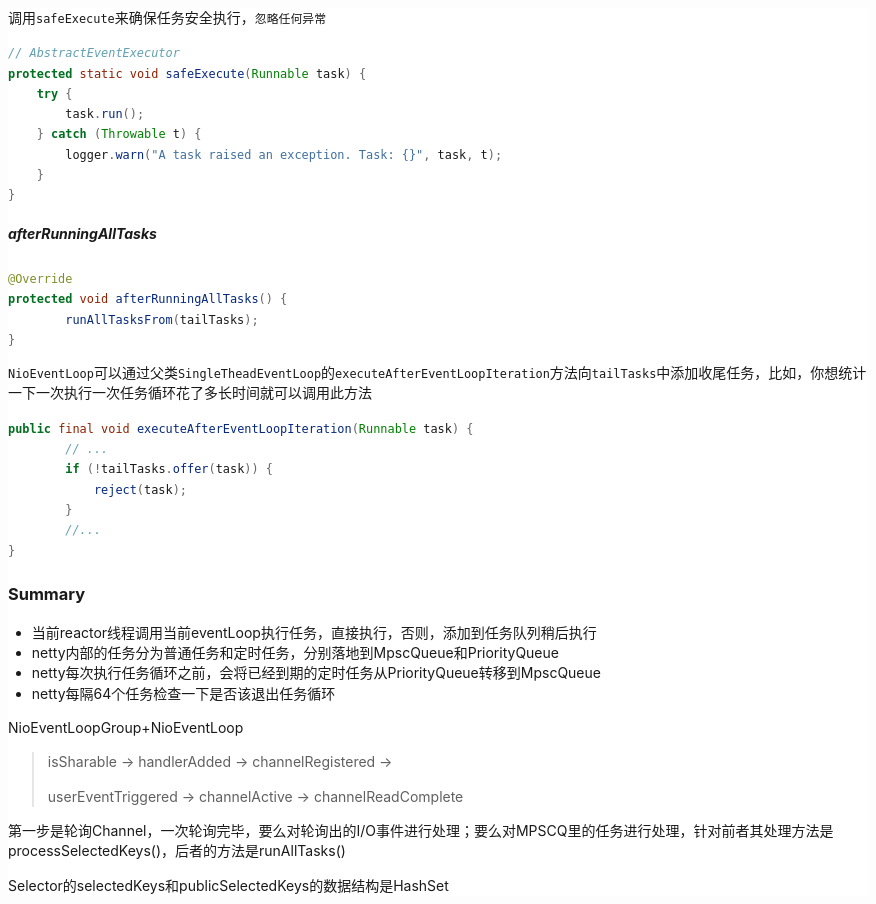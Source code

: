 调用`safeExecute`来确保任务安全执行，`忽略任何异常`

```java
// AbstractEventExecutor
protected static void safeExecute(Runnable task) {
    try {
        task.run();
    } catch (Throwable t) {
        logger.warn("A task raised an exception. Task: {}", task, t);
    }
}
```



##### afterRunningAllTasks

```java
@Override
protected void afterRunningAllTasks() {
        runAllTasksFrom(tailTasks);
}
```

`NioEventLoop`可以通过父类`SingleTheadEventLoop`的`executeAfterEventLoopIteration`方法向`tailTasks`中添加收尾任务，比如，你想统计一下一次执行一次任务循环花了多长时间就可以调用此方法

```java
public final void executeAfterEventLoopIteration(Runnable task) {
        // ...
        if (!tailTasks.offer(task)) {
            reject(task);
        }
        //...
}
```



### Summary

* 当前reactor线程调用当前eventLoop执行任务，直接执行，否则，添加到任务队列稍后执行
* netty内部的任务分为普通任务和定时任务，分别落地到MpscQueue和PriorityQueue
* netty每次执行任务循环之前，会将已经到期的定时任务从PriorityQueue转移到MpscQueue
* netty每隔64个任务检查一下是否该退出任务循环

NioEventLoopGroup+NioEventLoop

> isSharable -> handlerAdded -> channelRegistered -> 
>
> userEventTriggered -> channelActive -> channelReadComplete

第一步是轮询Channel，一次轮询完毕，要么对轮询出的I/O事件进行处理；要么对MPSCQ里的任务进行处理，针对前者其处理方法是processSelectedKeys()，后者的方法是runAllTasks()



Selector的selectedKeys和publicSelectedKeys的数据结构是HashSet
